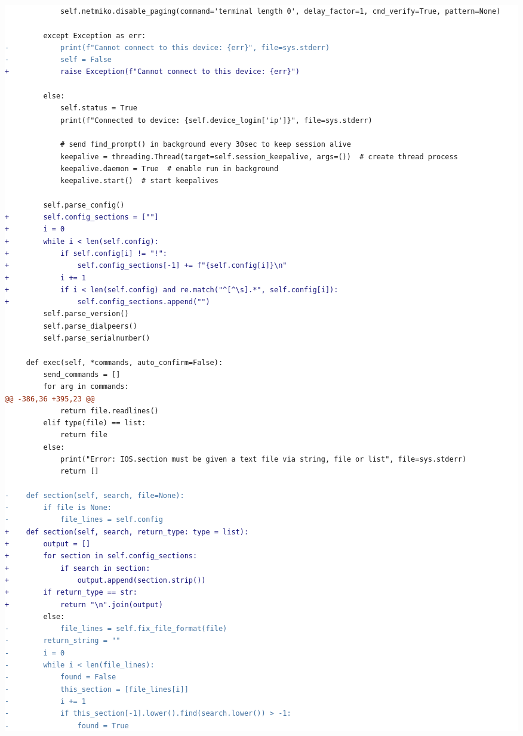 ```diff
             self.netmiko.disable_paging(command='terminal length 0', delay_factor=1, cmd_verify=True, pattern=None)
 
         except Exception as err:
-            print(f"Cannot connect to this device: {err}", file=sys.stderr)
-            self = False
+            raise Exception(f"Cannot connect to this device: {err}")
 
         else:
             self.status = True
             print(f"Connected to device: {self.device_login['ip']}", file=sys.stderr)
 
             # send find_prompt() in background every 30sec to keep session alive
             keepalive = threading.Thread(target=self.session_keepalive, args=())  # create thread process
             keepalive.daemon = True  # enable run in background
             keepalive.start()  # start keepalives
 
         self.parse_config()
+        self.config_sections = [""]
+        i = 0
+        while i < len(self.config):
+            if self.config[i] != "!":
+                self.config_sections[-1] += f"{self.config[i]}\n"
+            i += 1
+            if i < len(self.config) and re.match("^[^\s].*", self.config[i]):
+                self.config_sections.append("")
         self.parse_version()
         self.parse_dialpeers()
         self.parse_serialnumber()
 
     def exec(self, *commands, auto_confirm=False):
         send_commands = []
         for arg in commands:
@@ -386,36 +395,23 @@
             return file.readlines()
         elif type(file) == list:
             return file
         else:
             print("Error: IOS.section must be given a text file via string, file or list", file=sys.stderr)
             return []
 
-    def section(self, search, file=None):
-        if file is None:
-            file_lines = self.config
+    def section(self, search, return_type: type = list):
+        output = []
+        for section in self.config_sections:
+            if search in section:
+                output.append(section.strip())
+        if return_type == str:
+            return "\n".join(output)
         else:
-            file_lines = self.fix_file_format(file)
-        return_string = ""
-        i = 0
-        while i < len(file_lines):
-            found = False
-            this_section = [file_lines[i]]
-            i += 1
-            if this_section[-1].lower().find(search.lower()) > -1:
-                found = True
```